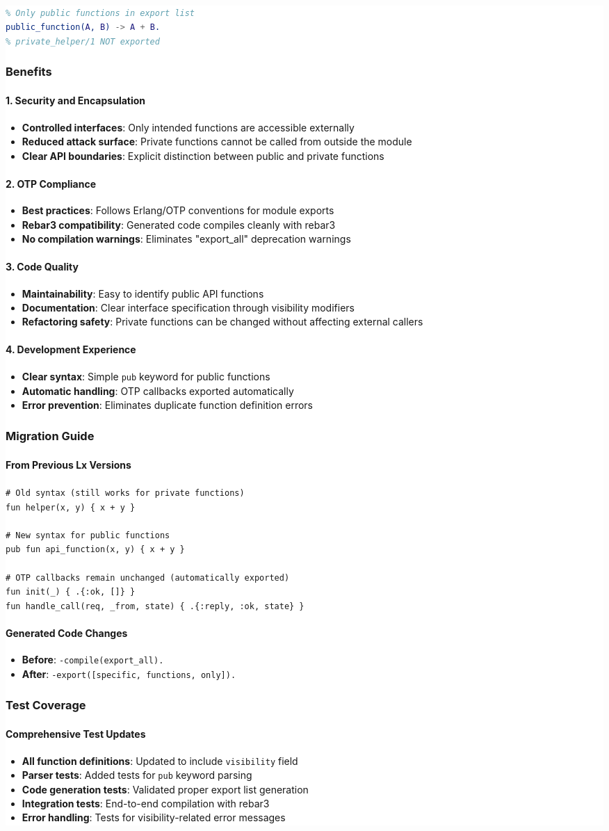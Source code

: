 ```erlang
% Only public functions in export list
public_function(A, B) -> A + B.
% private_helper/1 NOT exported
```

### Benefits

#### 1. Security and Encapsulation
- **Controlled interfaces**: Only intended functions are accessible externally
- **Reduced attack surface**: Private functions cannot be called from outside the module
- **Clear API boundaries**: Explicit distinction between public and private functions

#### 2. OTP Compliance
- **Best practices**: Follows Erlang/OTP conventions for module exports
- **Rebar3 compatibility**: Generated code compiles cleanly with rebar3
- **No compilation warnings**: Eliminates "export_all" deprecation warnings

#### 3. Code Quality
- **Maintainability**: Easy to identify public API functions
- **Documentation**: Clear interface specification through visibility modifiers
- **Refactoring safety**: Private functions can be changed without affecting external callers

#### 4. Development Experience
- **Clear syntax**: Simple `pub` keyword for public functions
- **Automatic handling**: OTP callbacks exported automatically
- **Error prevention**: Eliminates duplicate function definition errors

### Migration Guide

#### From Previous Lx Versions
```lx
# Old syntax (still works for private functions)
fun helper(x, y) { x + y }

# New syntax for public functions
pub fun api_function(x, y) { x + y }

# OTP callbacks remain unchanged (automatically exported)
fun init(_) { .{:ok, []} }
fun handle_call(req, _from, state) { .{:reply, :ok, state} }
```

#### Generated Code Changes
- **Before**: `-compile(export_all).`
- **After**: `-export([specific, functions, only]).`

### Test Coverage

#### Comprehensive Test Updates
- **All function definitions**: Updated to include `visibility` field
- **Parser tests**: Added tests for `pub` keyword parsing
- **Code generation tests**: Validated proper export list generation
- **Integration tests**: End-to-end compilation with rebar3
- **Error handling**: Tests for visibility-related error messages
